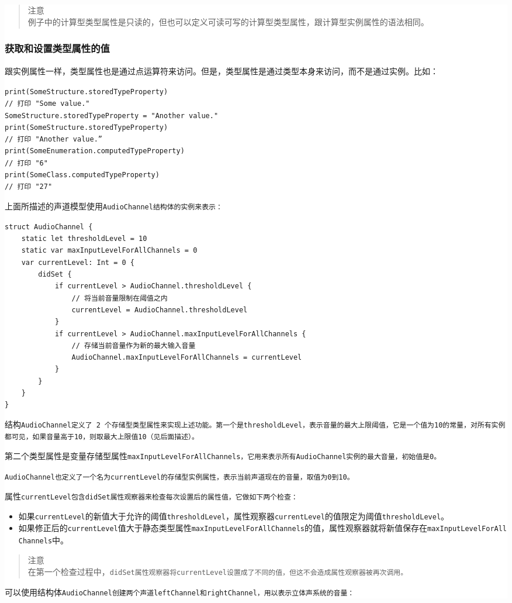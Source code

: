 > 注意  
> 例子中的计算型类型属性是只读的，但也可以定义可读可写的计算型类型属性，跟计算型实例属性的语法相同。

### 获取和设置类型属性的值

跟实例属性一样，类型属性也是通过点运算符来访问。但是，类型属性是通过类型本身来访问，而不是通过实例。比如：

```
print(SomeStructure.storedTypeProperty)
// 打印 "Some value."
SomeStructure.storedTypeProperty = "Another value."
print(SomeStructure.storedTypeProperty)
// 打印 "Another value.”
print(SomeEnumeration.computedTypeProperty)
// 打印 "6"
print(SomeClass.computedTypeProperty)
// 打印 "27"
```

上面所描述的声道模型使用`AudioChannel结构体的实例来表示：`

```
struct AudioChannel {
    static let thresholdLevel = 10
    static var maxInputLevelForAllChannels = 0
    var currentLevel: Int = 0 {
        didSet {
            if currentLevel > AudioChannel.thresholdLevel {
                // 将当前音量限制在阈值之内
                currentLevel = AudioChannel.thresholdLevel
            }
            if currentLevel > AudioChannel.maxInputLevelForAllChannels {
                // 存储当前音量作为新的最大输入音量
                AudioChannel.maxInputLevelForAllChannels = currentLevel
            }
        }
    }
}
```

结构`AudioChannel定义了 2 个存储型类型属性来实现上述功能。第一个是thresholdLevel，表示音量的最大上限阈值，它是一个值为10的常量，对所有实例都可见，如果音量高于10，则取最大上限值10（见后面描述）。`

第二个类型属性是变量存储型属性`maxInputLevelForAllChannels，它用来表示所有AudioChannel实例的最大音量，初始值是0。`

`AudioChannel也定义了一个名为currentLevel的存储型实例属性，表示当前声道现在的音量，取值为0到10。`

属性`currentLevel包含didSet属性观察器来检查每次设置后的属性值，它做如下两个检查：`

* 如果`currentLevel`的新值大于允许的阈值`thresholdLevel`，属性观察器`currentLevel`的值限定为阈值`thresholdLevel`。
* 如果修正后的`currentLevel`值大于静态类型属性`maxInputLevelForAllChannels`的值，属性观察器就将新值保存在`maxInputLevelForAllChannels`中。

> 注意  
> 在第一个检查过程中，`didSet属性观察器将currentLevel设置成了不同的值，但这不会造成属性观察器被再次调用。`

可以使用结构体`AudioChannel创建两个声道leftChannel和rightChannel，用以表示立体声系统的音量：`

